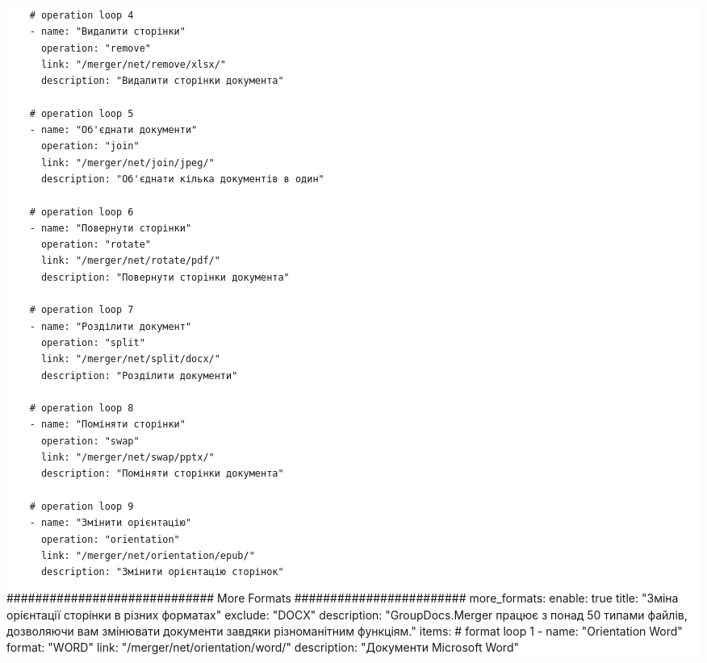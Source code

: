         # operation loop 4
        - name: "Видалити сторінки"
          operation: "remove"
          link: "/merger/net/remove/xlsx/"
          description: "Видалити сторінки документа"

        # operation loop 5
        - name: "Об'єднати документи"
          operation: "join"
          link: "/merger/net/join/jpeg/"
          description: "Об'єднати кілька документів в один"

        # operation loop 6
        - name: "Повернути сторінки"
          operation: "rotate"
          link: "/merger/net/rotate/pdf/"
          description: "Повернути сторінки документа"

        # operation loop 7
        - name: "Розділити документ"
          operation: "split"
          link: "/merger/net/split/docx/"
          description: "Розділити документи"

        # operation loop 8
        - name: "Поміняти сторінки"
          operation: "swap"
          link: "/merger/net/swap/pptx/"
          description: "Поміняти сторінки документа"

        # operation loop 9
        - name: "Змінити орієнтацію"
          operation: "orientation"
          link: "/merger/net/orientation/epub/"
          description: "Змінити орієнтацію сторінок"
          
        
          
############################# More Formats ########################
more_formats:
    enable: true
    title: "Зміна орієнтації сторінки в різних форматах"
    exclude: "DOCX"
    description: "GroupDocs.Merger працює з понад 50 типами файлів, дозволяючи вам змінювати документи завдяки різноманітним функціям."
    items: 
        # format loop 1
        - name: "Orientation Word"
          format: "WORD"
          link: "/merger/net/orientation/word/"
          description: "Документи Microsoft Word"
